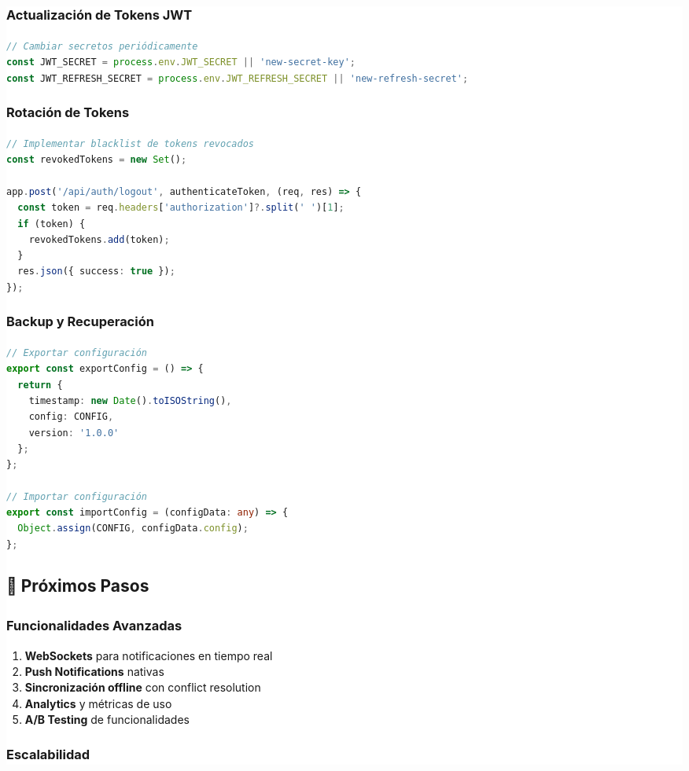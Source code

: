### **Actualización de Tokens JWT**

```typescript
// Cambiar secretos periódicamente
const JWT_SECRET = process.env.JWT_SECRET || 'new-secret-key';
const JWT_REFRESH_SECRET = process.env.JWT_REFRESH_SECRET || 'new-refresh-secret';
```

### **Rotación de Tokens**

```typescript
// Implementar blacklist de tokens revocados
const revokedTokens = new Set();

app.post('/api/auth/logout', authenticateToken, (req, res) => {
  const token = req.headers['authorization']?.split(' ')[1];
  if (token) {
    revokedTokens.add(token);
  }
  res.json({ success: true });
});
```

### **Backup y Recuperación**

```typescript
// Exportar configuración
export const exportConfig = () => {
  return {
    timestamp: new Date().toISOString(),
    config: CONFIG,
    version: '1.0.0'
  };
};

// Importar configuración
export const importConfig = (configData: any) => {
  Object.assign(CONFIG, configData.config);
};
```

## 🎯 Próximos Pasos

### **Funcionalidades Avanzadas**

1. **WebSockets** para notificaciones en tiempo real
2. **Push Notifications** nativas
3. **Sincronización offline** con conflict resolution
4. **Analytics** y métricas de uso
5. **A/B Testing** de funcionalidades

### **Escalabilidad**
